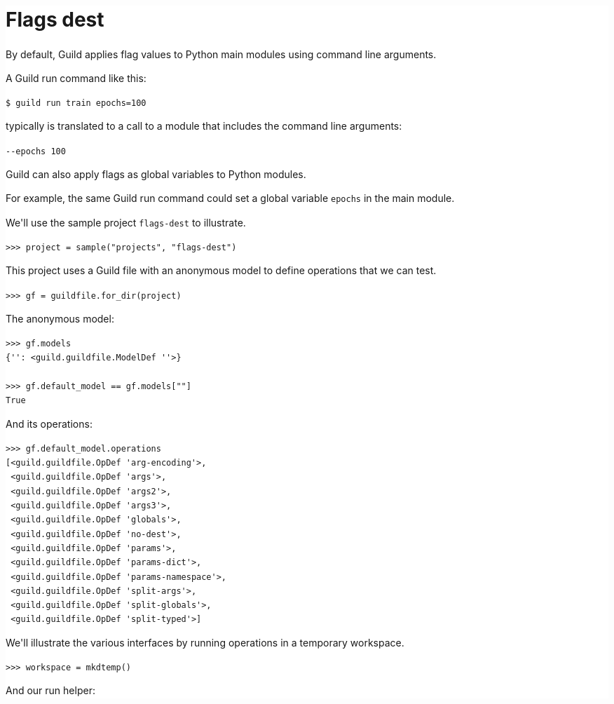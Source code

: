 # Flags dest

By default, Guild applies flag values to Python main modules using
command line arguments.

A Guild run command like this:

    $ guild run train epochs=100

typically is translated to a call to a module that includes the
command line arguments:

    --epochs 100

Guild can also apply flags as global variables to Python modules.

For example, the same Guild run command could set a global variable
`epochs` in the main module.

We'll use the sample project `flags-dest` to illustrate.

    >>> project = sample("projects", "flags-dest")

This project uses a Guild file with an anonymous model to define
operations that we can test.

    >>> gf = guildfile.for_dir(project)

The anonymous model:

    >>> gf.models
    {'': <guild.guildfile.ModelDef ''>}

    >>> gf.default_model == gf.models[""]
    True

And its operations:

    >>> gf.default_model.operations
    [<guild.guildfile.OpDef 'arg-encoding'>,
     <guild.guildfile.OpDef 'args'>,
     <guild.guildfile.OpDef 'args2'>,
     <guild.guildfile.OpDef 'args3'>,
     <guild.guildfile.OpDef 'globals'>,
     <guild.guildfile.OpDef 'no-dest'>,
     <guild.guildfile.OpDef 'params'>,
     <guild.guildfile.OpDef 'params-dict'>,
     <guild.guildfile.OpDef 'params-namespace'>,
     <guild.guildfile.OpDef 'split-args'>,
     <guild.guildfile.OpDef 'split-globals'>,
     <guild.guildfile.OpDef 'split-typed'>]

We'll illustrate the various interfaces by running operations in a
temporary workspace.

    >>> workspace = mkdtemp()

And our run helper:
